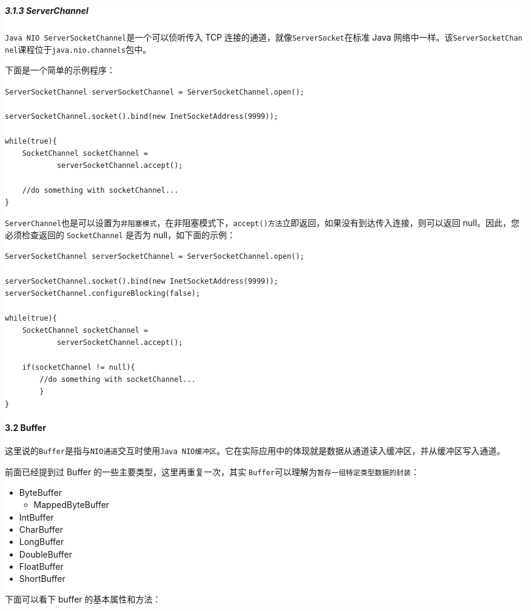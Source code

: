 ##### 3.1.3 ServerChannel

`Java NIO ServerSocketChannel`是一个可以侦听传入 TCP 连接的通道，就像`ServerSocket`在标准 Java 网络中一样。该`ServerSocketChannel`课程位于`java.nio.channels`包中。

下面是一个简单的示例程序：

```
ServerSocketChannel serverSocketChannel = ServerSocketChannel.open();

serverSocketChannel.socket().bind(new InetSocketAddress(9999));

while(true){
    SocketChannel socketChannel =
            serverSocketChannel.accept();

    //do something with socketChannel...
}
```

`ServerChannel`也是可以设置为`非阻塞模式`，在非阻塞模式下，`accept()方法`立即返回，如果没有到达传入连接，则可以返回 null。因此，您必须检查返回的 `SocketChannel` 是否为 null，如下面的示例：

```
ServerSocketChannel serverSocketChannel = ServerSocketChannel.open();

serverSocketChannel.socket().bind(new InetSocketAddress(9999));
serverSocketChannel.configureBlocking(false);

while(true){
    SocketChannel socketChannel =
            serverSocketChannel.accept();

    if(socketChannel != null){
        //do something with socketChannel...
        }
}
```

#### 3.2 Buffer

这里说的`Buffer`是指与`NIO通道`交互时使用`Java NIO缓冲区`。它在实际应用中的体现就是数据从通道读入缓冲区，并从缓冲区写入通道。

前面已经提到过 Buffer 的一些主要类型，这里再重复一次，其实 `Buffer`可以理解为`暂存一组特定类型数据的封装`：

- ByteBuffer
  - MappedByteBuffer
- IntBuffer
- CharBuffer
- LongBuffer
- DoubleBuffer
- FloatBuffer
- ShortBuffer

下面可以看下 buffer 的基本属性和方法：
